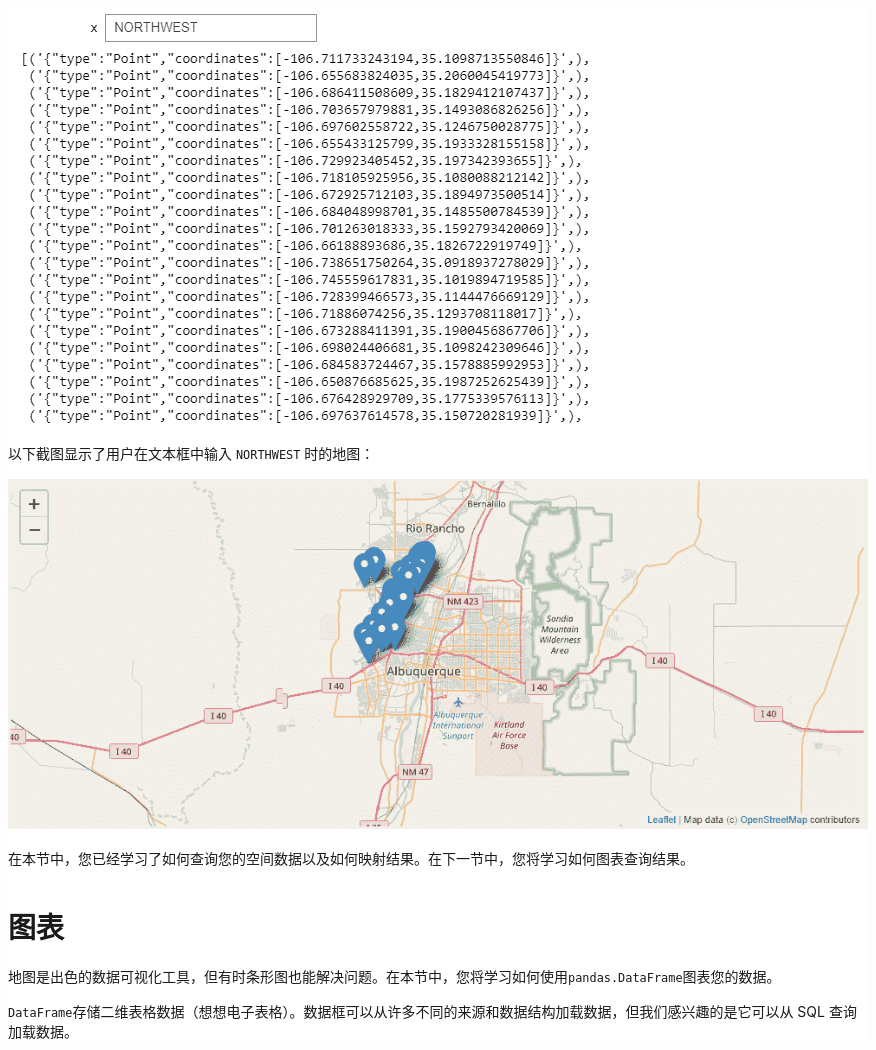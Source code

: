 ![图片](img/47fdc251-03f1-4ff6-a9f6-a9ae6abb3548.png)

以下截图显示了用户在文本框中输入 `NORTHWEST` 时的地图：

![图片](img/e398e0e1-7be4-48eb-ab99-caa76341fcf9.png)

在本节中，您已经学习了如何查询您的空间数据以及如何映射结果。在下一节中，您将学习如何图表查询结果。

# 图表

地图是出色的数据可视化工具，但有时条形图也能解决问题。在本节中，您将学习如何使用`pandas.DataFrame`图表您的数据。

`DataFrame`存储二维表格数据（想想电子表格）。数据框可以从许多不同的来源和数据结构加载数据，但我们感兴趣的是它可以从 SQL 查询加载数据。
